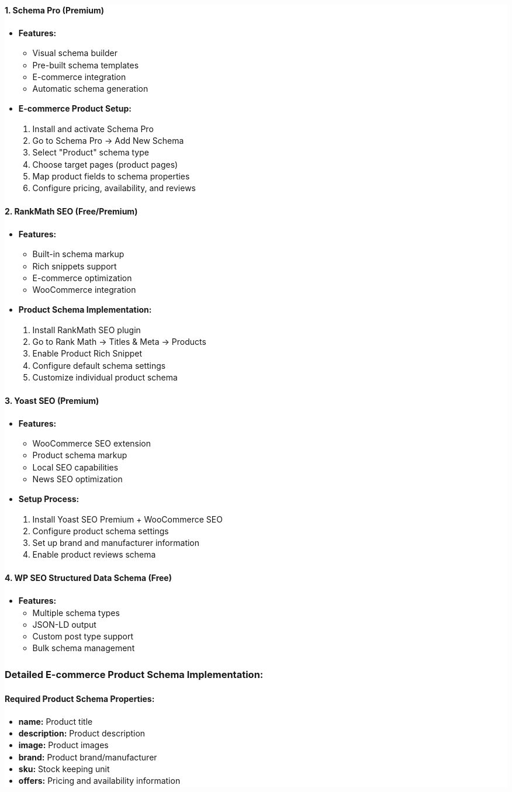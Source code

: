 #### 1. Schema Pro (Premium)
- **Features:**
  - Visual schema builder
  - Pre-built schema templates
  - E-commerce integration
  - Automatic schema generation

- **E-commerce Product Setup:**
  1. Install and activate Schema Pro
  2. Go to Schema Pro → Add New Schema
  3. Select "Product" schema type
  4. Choose target pages (product pages)
  5. Map product fields to schema properties
  6. Configure pricing, availability, and reviews

#### 2. RankMath SEO (Free/Premium)
- **Features:**
  - Built-in schema markup
  - Rich snippets support
  - E-commerce optimization
  - WooCommerce integration

- **Product Schema Implementation:**
  1. Install RankMath SEO plugin
  2. Go to Rank Math → Titles & Meta → Products
  3. Enable Product Rich Snippet
  4. Configure default schema settings
  5. Customize individual product schema

#### 3. Yoast SEO (Premium)
- **Features:**
  - WooCommerce SEO extension
  - Product schema markup
  - Local SEO capabilities
  - News SEO optimization

- **Setup Process:**
  1. Install Yoast SEO Premium + WooCommerce SEO
  2. Configure product schema settings
  3. Set up brand and manufacturer information
  4. Enable product reviews schema

#### 4. WP SEO Structured Data Schema (Free)
- **Features:**
  - Multiple schema types
  - JSON-LD output
  - Custom post type support
  - Bulk schema management

### Detailed E-commerce Product Schema Implementation:

#### Required Product Schema Properties:
- **name:** Product title
- **description:** Product description
- **image:** Product images
- **brand:** Product brand/manufacturer
- **sku:** Stock keeping unit
- **offers:** Pricing and availability information
